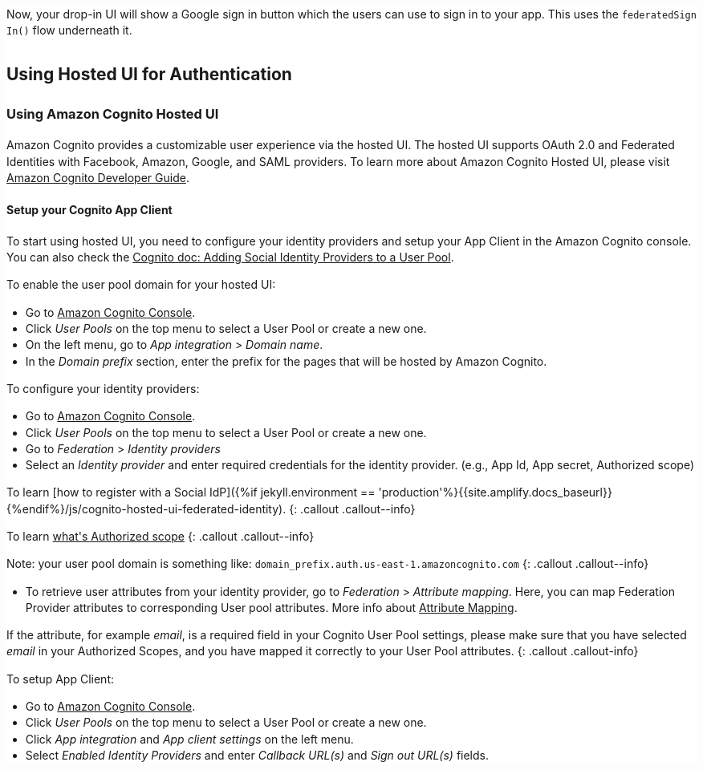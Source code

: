 Now, your drop-in UI will show a Google sign in button which the users can use to sign in to your app. This uses the `federatedSignIn()` flow underneath it.

## Using Hosted UI for Authentication

### Using Amazon Cognito Hosted UI 

Amazon Cognito provides a customizable user experience via the hosted UI. The hosted UI supports OAuth 2.0 and Federated Identities with Facebook, Amazon, Google, and SAML providers. To learn more about Amazon Cognito Hosted UI, please visit [Amazon Cognito Developer Guide](https://docs.aws.amazon.com/cognito/latest/developerguide/cognito-user-pools-configuring-app-integration.html).

#### Setup your Cognito App Client

To start using hosted UI, you need to configure your identity providers and setup your App Client in the Amazon Cognito console. You can also check the [Cognito doc: Adding Social Identity Providers to a User Pool](https://docs.aws.amazon.com/cognito/latest/developerguide/cognito-user-pools-social-idp.html).

To enable the user pool domain for your hosted UI:
- Go to [Amazon Cognito Console](https://aws.amazon.com/cognito/).
- Click *User Pools* on the top menu to select a User Pool or create a new one.
- On the left menu, go to  *App integration* > *Domain name*.
- In the *Domain prefix* section, enter the prefix for the pages that will be hosted by Amazon Cognito.

To configure your identity providers:
- Go to [Amazon Cognito Console](https://aws.amazon.com/cognito/).
- Click *User Pools* on the top menu to select a User Pool or create a new one.
- Go to *Federation* > *Identity providers*
- Select an *Identity provider* and enter required credentials for the identity provider. (e.g., App Id, App secret, Authorized scope)

To learn [how to register with a Social IdP]({%if jekyll.environment == 'production'%}{{site.amplify.docs_baseurl}}{%endif%}/js/cognito-hosted-ui-federated-identity).
{: .callout .callout--info}

To learn [what's Authorized scope](https://docs.aws.amazon.com/cognito/latest/developerguide/cognito-user-pools-social-idp.html#cognito-user-pools-social-idp-step-2)
{: .callout .callout--info}

Note: your user pool domain is something like: `domain_prefix.auth.us-east-1.amazoncognito.com`
{: .callout .callout--info}

- To retrieve user attributes from your identity provider, go to *Federation* > *Attribute mapping*. Here, you can map Federation Provider attributes to corresponding User pool attributes. More info about [Attribute Mapping](https://docs.aws.amazon.com/cognito/latest/developerguide/cognito-user-pools-specifying-attribute-mapping.html).

If the attribute, for example *email*, is a required field in your Cognito User Pool settings, please make sure that you have selected *email* in your Authorized Scopes, and you have mapped it correctly to your User Pool attributes.
{: .callout .callout-info}

To setup App Client:
- Go to [Amazon Cognito Console](https://aws.amazon.com/cognito/).
- Click *User Pools* on the top menu to select a User Pool or create a new one.
- Click *App integration*  and *App client settings* on the left menu.
- Select *Enabled Identity Providers* and enter *Callback URL(s)* and *Sign out URL(s)* fields. 
